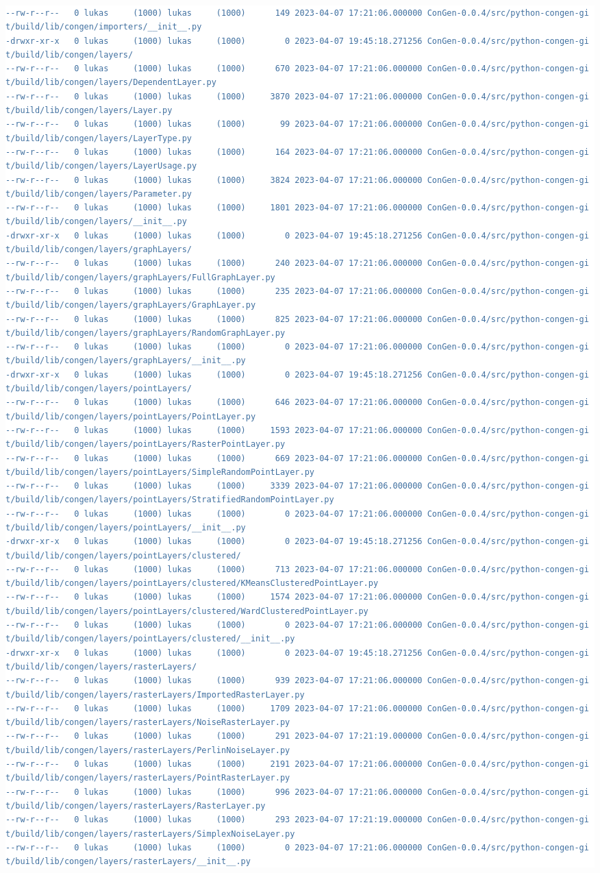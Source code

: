 ```diff
--rw-r--r--   0 lukas     (1000) lukas     (1000)      149 2023-04-07 17:21:06.000000 ConGen-0.0.4/src/python-congen-git/build/lib/congen/importers/__init__.py
-drwxr-xr-x   0 lukas     (1000) lukas     (1000)        0 2023-04-07 19:45:18.271256 ConGen-0.0.4/src/python-congen-git/build/lib/congen/layers/
--rw-r--r--   0 lukas     (1000) lukas     (1000)      670 2023-04-07 17:21:06.000000 ConGen-0.0.4/src/python-congen-git/build/lib/congen/layers/DependentLayer.py
--rw-r--r--   0 lukas     (1000) lukas     (1000)     3870 2023-04-07 17:21:06.000000 ConGen-0.0.4/src/python-congen-git/build/lib/congen/layers/Layer.py
--rw-r--r--   0 lukas     (1000) lukas     (1000)       99 2023-04-07 17:21:06.000000 ConGen-0.0.4/src/python-congen-git/build/lib/congen/layers/LayerType.py
--rw-r--r--   0 lukas     (1000) lukas     (1000)      164 2023-04-07 17:21:06.000000 ConGen-0.0.4/src/python-congen-git/build/lib/congen/layers/LayerUsage.py
--rw-r--r--   0 lukas     (1000) lukas     (1000)     3824 2023-04-07 17:21:06.000000 ConGen-0.0.4/src/python-congen-git/build/lib/congen/layers/Parameter.py
--rw-r--r--   0 lukas     (1000) lukas     (1000)     1801 2023-04-07 17:21:06.000000 ConGen-0.0.4/src/python-congen-git/build/lib/congen/layers/__init__.py
-drwxr-xr-x   0 lukas     (1000) lukas     (1000)        0 2023-04-07 19:45:18.271256 ConGen-0.0.4/src/python-congen-git/build/lib/congen/layers/graphLayers/
--rw-r--r--   0 lukas     (1000) lukas     (1000)      240 2023-04-07 17:21:06.000000 ConGen-0.0.4/src/python-congen-git/build/lib/congen/layers/graphLayers/FullGraphLayer.py
--rw-r--r--   0 lukas     (1000) lukas     (1000)      235 2023-04-07 17:21:06.000000 ConGen-0.0.4/src/python-congen-git/build/lib/congen/layers/graphLayers/GraphLayer.py
--rw-r--r--   0 lukas     (1000) lukas     (1000)      825 2023-04-07 17:21:06.000000 ConGen-0.0.4/src/python-congen-git/build/lib/congen/layers/graphLayers/RandomGraphLayer.py
--rw-r--r--   0 lukas     (1000) lukas     (1000)        0 2023-04-07 17:21:06.000000 ConGen-0.0.4/src/python-congen-git/build/lib/congen/layers/graphLayers/__init__.py
-drwxr-xr-x   0 lukas     (1000) lukas     (1000)        0 2023-04-07 19:45:18.271256 ConGen-0.0.4/src/python-congen-git/build/lib/congen/layers/pointLayers/
--rw-r--r--   0 lukas     (1000) lukas     (1000)      646 2023-04-07 17:21:06.000000 ConGen-0.0.4/src/python-congen-git/build/lib/congen/layers/pointLayers/PointLayer.py
--rw-r--r--   0 lukas     (1000) lukas     (1000)     1593 2023-04-07 17:21:06.000000 ConGen-0.0.4/src/python-congen-git/build/lib/congen/layers/pointLayers/RasterPointLayer.py
--rw-r--r--   0 lukas     (1000) lukas     (1000)      669 2023-04-07 17:21:06.000000 ConGen-0.0.4/src/python-congen-git/build/lib/congen/layers/pointLayers/SimpleRandomPointLayer.py
--rw-r--r--   0 lukas     (1000) lukas     (1000)     3339 2023-04-07 17:21:06.000000 ConGen-0.0.4/src/python-congen-git/build/lib/congen/layers/pointLayers/StratifiedRandomPointLayer.py
--rw-r--r--   0 lukas     (1000) lukas     (1000)        0 2023-04-07 17:21:06.000000 ConGen-0.0.4/src/python-congen-git/build/lib/congen/layers/pointLayers/__init__.py
-drwxr-xr-x   0 lukas     (1000) lukas     (1000)        0 2023-04-07 19:45:18.271256 ConGen-0.0.4/src/python-congen-git/build/lib/congen/layers/pointLayers/clustered/
--rw-r--r--   0 lukas     (1000) lukas     (1000)      713 2023-04-07 17:21:06.000000 ConGen-0.0.4/src/python-congen-git/build/lib/congen/layers/pointLayers/clustered/KMeansClusteredPointLayer.py
--rw-r--r--   0 lukas     (1000) lukas     (1000)     1574 2023-04-07 17:21:06.000000 ConGen-0.0.4/src/python-congen-git/build/lib/congen/layers/pointLayers/clustered/WardClusteredPointLayer.py
--rw-r--r--   0 lukas     (1000) lukas     (1000)        0 2023-04-07 17:21:06.000000 ConGen-0.0.4/src/python-congen-git/build/lib/congen/layers/pointLayers/clustered/__init__.py
-drwxr-xr-x   0 lukas     (1000) lukas     (1000)        0 2023-04-07 19:45:18.271256 ConGen-0.0.4/src/python-congen-git/build/lib/congen/layers/rasterLayers/
--rw-r--r--   0 lukas     (1000) lukas     (1000)      939 2023-04-07 17:21:06.000000 ConGen-0.0.4/src/python-congen-git/build/lib/congen/layers/rasterLayers/ImportedRasterLayer.py
--rw-r--r--   0 lukas     (1000) lukas     (1000)     1709 2023-04-07 17:21:06.000000 ConGen-0.0.4/src/python-congen-git/build/lib/congen/layers/rasterLayers/NoiseRasterLayer.py
--rw-r--r--   0 lukas     (1000) lukas     (1000)      291 2023-04-07 17:21:19.000000 ConGen-0.0.4/src/python-congen-git/build/lib/congen/layers/rasterLayers/PerlinNoiseLayer.py
--rw-r--r--   0 lukas     (1000) lukas     (1000)     2191 2023-04-07 17:21:06.000000 ConGen-0.0.4/src/python-congen-git/build/lib/congen/layers/rasterLayers/PointRasterLayer.py
--rw-r--r--   0 lukas     (1000) lukas     (1000)      996 2023-04-07 17:21:06.000000 ConGen-0.0.4/src/python-congen-git/build/lib/congen/layers/rasterLayers/RasterLayer.py
--rw-r--r--   0 lukas     (1000) lukas     (1000)      293 2023-04-07 17:21:19.000000 ConGen-0.0.4/src/python-congen-git/build/lib/congen/layers/rasterLayers/SimplexNoiseLayer.py
--rw-r--r--   0 lukas     (1000) lukas     (1000)        0 2023-04-07 17:21:06.000000 ConGen-0.0.4/src/python-congen-git/build/lib/congen/layers/rasterLayers/__init__.py
```